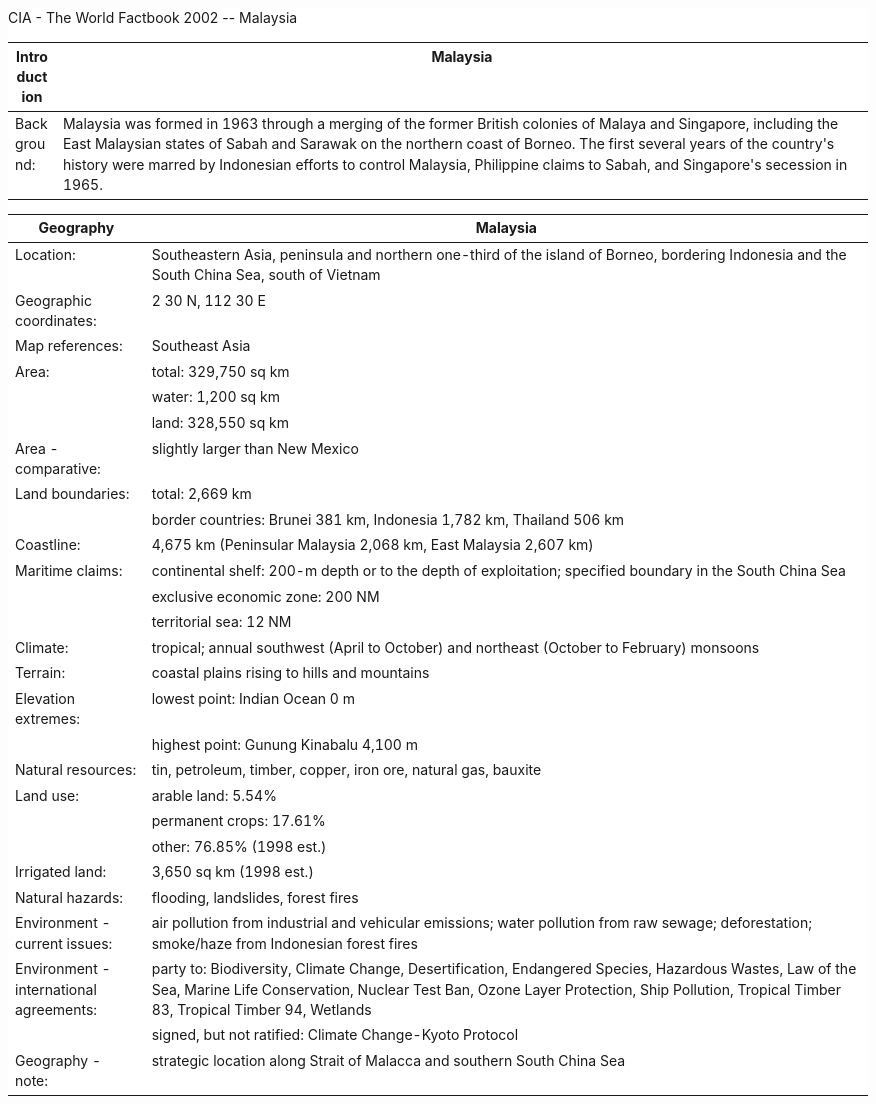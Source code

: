CIA - The World Factbook 2002 -- Malaysia

| Introduction | Malaysia |
| --- | --- |
| Background: | Malaysia was formed in 1963 through a merging of the former British colonies of Malaya and Singapore, including the East Malaysian states of Sabah and Sarawak on the northern coast of Borneo. The first several years of the country's history were marred by Indonesian efforts to control Malaysia, Philippine claims to Sabah, and Singapore's secession in 1965. |

| Geography | Malaysia |
| --- | --- |
| Location: | Southeastern Asia, peninsula and northern one-third of the island of Borneo, bordering Indonesia and the South China Sea, south of Vietnam |
| Geographic coordinates: | 2 30 N, 112 30 E |
| Map references: | Southeast Asia |
| Area: | total: 329,750 sq km |
| | water: 1,200 sq km |
| | land: 328,550 sq km |
| Area - comparative: | slightly larger than New Mexico |
| Land boundaries: | total: 2,669 km |
| | border countries: Brunei 381 km, Indonesia 1,782 km, Thailand 506 km |
| Coastline: | 4,675 km (Peninsular Malaysia 2,068 km, East Malaysia 2,607 km) |
| Maritime claims: | continental shelf: 200-m depth or to the depth of exploitation; specified boundary in the South China Sea |
| | exclusive economic zone: 200 NM |
| | territorial sea: 12 NM |
| Climate: | tropical; annual southwest (April to October) and northeast (October to February) monsoons |
| Terrain: | coastal plains rising to hills and mountains |
| Elevation extremes: | lowest point: Indian Ocean 0 m |
| | highest point: Gunung Kinabalu 4,100 m |
| Natural resources: | tin, petroleum, timber, copper, iron ore, natural gas, bauxite |
| Land use: | arable land: 5.54% |
| | permanent crops: 17.61% |
| | other: 76.85% (1998 est.) |
| Irrigated land: | 3,650 sq km (1998 est.) |
| Natural hazards: | flooding, landslides, forest fires |
| Environment - current issues: | air pollution from industrial and vehicular emissions; water pollution from raw sewage; deforestation; smoke/haze from Indonesian forest fires |
| Environment - international agreements: | party to: Biodiversity, Climate Change, Desertification, Endangered Species, Hazardous Wastes, Law of the Sea, Marine Life Conservation, Nuclear Test Ban, Ozone Layer Protection, Ship Pollution, Tropical Timber 83, Tropical Timber 94, Wetlands |
| | signed, but not ratified: Climate Change-Kyoto Protocol |
| Geography - note: | strategic location along Strait of Malacca and southern South China Sea |
